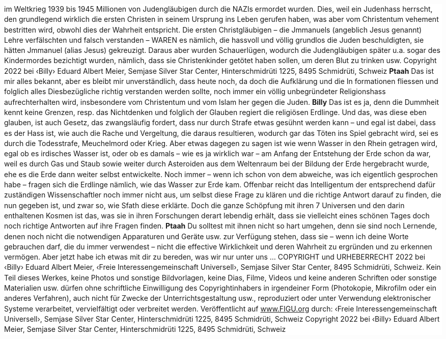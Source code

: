 im Weltkrieg 1939 bis 1945 Millionen von Judengläubigen durch die NAZIs ermordet wurden. Dies, weil ein Judenhass herrscht, den grundlegend wirklich die ersten Christen in seinem Ursprung ins Leben gerufen haben, was aber vom Christentum vehement bestritten wird, obwohl dies der Wahrheit entspricht. Die ersten Christgläubigen – die Jmmanuels (angeblich Jesus genannt) Lehre verfälschten und falsch verstanden – WAREN es nämlich, die hassvoll und völlig grundlos die Juden beschuldigten, sie hätten Jmmanuel (alias Jesus) gekreuzigt. Daraus aber wurden Schauerlügen, wodurch die Judengläubigen später u.a. sogar des Kindermordes bezichtigt wurden, nämlich, dass sie Christenkinder getötet haben sollen, um deren Blut zu trinken usw.
Copyright 2022 bei ‹Billy› Eduard Albert Meier, Semjase Silver Star Center, Hinterschmidrüti 1225, 8495 Schmidrüti, Schweiz
**Ptaah** Das ist mir alles bekannt, aber es bleibt mir unverständlich, dass heute noch, da doch die Aufklärung und die In
formationen fliessen und folglich alles Diesbezügliche richtig verstanden werden sollte, noch immer ein völlig unbegründeter Religionshass aufrechterhalten wird, insbesondere vom Christentum und vom Islam her gegen die Juden.
**Billy** Das ist es ja, denn die Dummheit kennt keine Grenzen, resp. das Nichtdenken und folglich der Glauben regiert die
religiösen Erdlinge. Und das, was diese eben glauben, ist auch Gesetz, das zwangsläufig fordert, dass nur durch Strafe etwas gesühnt werden kann – und egal ist dabei, dass es der Hass ist, wie auch die Rache und Vergeltung, die daraus resultieren, wodurch gar das Töten ins Spiel gebracht wird, sei es durch die Todesstrafe, Meuchelmord oder Krieg. Aber etwas dagegen zu sagen ist wie wenn Wasser in den Rhein getragen wird, egal ob es irdisches Wasser ist, oder ob es damals – wie es ja wirklich war – am Anfang der Entstehung der Erde schon da war, weil es durch Gas und Staub sowie weiter durch Asteroiden aus dem Weltenraum bei der Bildung der Erde hergebracht wurde, ehe es die Erde dann weiter selbst entwickelte. Noch immer – wenn ich schon von dem abweiche, was ich eigentlich gesprochen habe – fragen sich die Erdlinge nämlich, wie das Wasser zur Erde kam. Offenbar reicht das Intelligentum der entsprechend dafür zuständigen Wissenschaftler noch immer nicht aus, um selbst diese Frage zu klären und die richtige Antwort darauf zu finden, die nun gegeben ist, und zwar so, wie Sfath diese erklärte. Doch die ganze Schöpfung mit ihren 7 Universen und den darin enthaltenen Kosmen ist das, was sie in ihren Forschungen derart lebendig erhält, dass sie vielleicht eines schönen Tages doch noch richtige Antworten auf ihre Fragen finden.
**Ptaah** Du solltest mit ihnen nicht so hart umgehen, denn sie sind noch Lernende, denen noch nicht die notwendigen
Apparaturen und Geräte usw. zur Verfügung stehen, dass sie – wenn ich deine Worte gebrauchen darf, die du immer verwendest – nicht die effective Wirklichkeit und deren Wahrheit zu ergründen und zu erkennen vermögen. Aber jetzt habe ich etwas mit dir zu bereden, was wir nur unter uns … COPYRIGHT und URHEBERRECHT 2022 bei ‹Billy› Eduard Albert Meier, ‹Freie Interessengemeinschaft Universell›, Semjase Silver Star Center, 8495 Schmidrüti, Schweiz. Kein Teil dieses Werkes, keine Photos und sonstige Bildvorlagen, keine Dias, Filme, Videos und keine anderen Schriften oder sonstige Materialien usw. dürfen ohne schriftliche Einwilligung des Copyrightinhabers in irgendeiner Form (Photokopie, Mikrofilm oder ein anderes Verfahren), auch nicht für Zwecke der Unterrichtsgestaltung usw., reproduziert oder unter Verwendung elektronischer Systeme verarbeitet, vervielfältigt oder verbreitet werden. Veröffentlicht auf www.FIGU.org durch: ‹Freie Interessengemeinschaft Universell›, Semjase Silver Star Center, Hinterschmidrüti 1225, 8495 Schmidrüti, Schweiz Copyright 2022 bei ‹Billy› Eduard Albert Meier, Semjase Silver Star Center, Hinterschmidrüti 1225, 8495 Schmidrüti, Schweiz